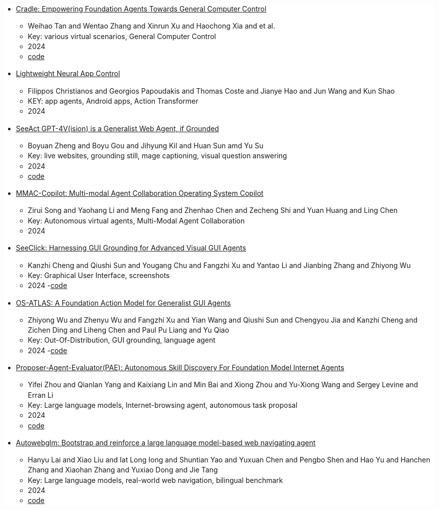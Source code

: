 - [Cradle: Empowering Foundation Agents Towards General Computer Control](https://arxiv.org/abs/2403.03186)
    - Weihao Tan and Wentao Zhang and Xinrun Xu and Haochong Xia and et al.
    - Key:  various virtual scenarios, General Computer Control
    - 2024
    - [code](https://github.com/BAAI-Agents/Cradle)

- [Lightweight Neural App Control](https://arxiv.org/abs/2410.17883)
    - Filippos Christianos and Georgios Papoudakis and Thomas Coste and Jianye Hao and Jun Wang and Kun Shao
    - KEY: app agents,  Android apps, Action Transformer
    - 2024
    
- [SeeAct GPT-4V(ision) is a Generalist Web Agent, if Grounded](https://github.com/OSU-NLP-Group/SeeAct)
    - Boyuan Zheng and Boyu Gou and Jihyung Kil and Huan Sun amd Yu Su
    - Key: live websites, grounding still, mage captioning, visual question answering
    - 2024
    - [code](https://osu-nlp-group.github.io/SeeAct)

- [MMAC-Copilot: Multi-modal Agent Collaboration Operating System Copilot](https://arxiv.org/abs/2404.18074)
    - Zirui Song and Yaohang Li and Meng Fang and Zhenhao Chen and Zecheng Shi and Yuan Huang and Ling Chen
    - Key: Autonomous virtual agents, Multi-Modal Agent Collaboration
    - 2024

- [SeeClick: Harnessing GUI Grounding for Advanced Visual GUI Agents](https://arxiv.org/abs/2401.10935)
    - Kanzhi Cheng and Qiushi Sun and Yougang Chu and Fangzhi Xu and Yantao Li and Jianbing Zhang and Zhiyong Wu
    - Key: Graphical User Interface, screenshots
    - 2024
    -[code](https://github.com/njucckevin/SeeClick)

- [OS-ATLAS: A Foundation Action Model for Generalist GUI Agents](https://arxiv.org/abs/2410.23218)
    - Zhiyong Wu and Zhenyu Wu and Fangzhi Xu and Yian Wang and Qiushi Sun and Chengyou Jia and Kanzhi Cheng and Zichen Ding and Liheng Chen and Paul Pu Liang and Yu Qiao
    - Key: Out-Of-Distribution, GUI grounding, language agent
    - 2024
    -[code](https://github.com/OS-Copilot/OS-Atlas)

- [Proposer-Agent-Evaluator(PAE): Autonomous Skill Discovery For Foundation Model Internet Agents](https://arxiv.org/abs/2412.13194)
    - Yifei Zhou and Qianlan Yang and Kaixiang Lin and Min Bai and Xiong Zhou and Yu-Xiong Wang and Sergey Levine and Erran Li
    - Key: Large language models,  Internet-browsing agent, autonomous task proposal 
    - 2024
    - [code](https://yanqval.github.io/PAE/)

- [Autowebglm: Bootstrap and reinforce a large language model-based web navigating agent](https://arxiv.org/abs/2404.03648)
    - Hanyu Lai and Xiao Liu and Iat Long Iong and Shuntian Yao and Yuxuan Chen and Pengbo Shen and Hao Yu and Hanchen Zhang and Xiaohan Zhang and Yuxiao Dong and Jie Tang
    - Key: Large language models, real-world web navigation, bilingual benchmark 
    - 2024
    - [code](https://github.com/THUDM/AutoWebGLM)
  